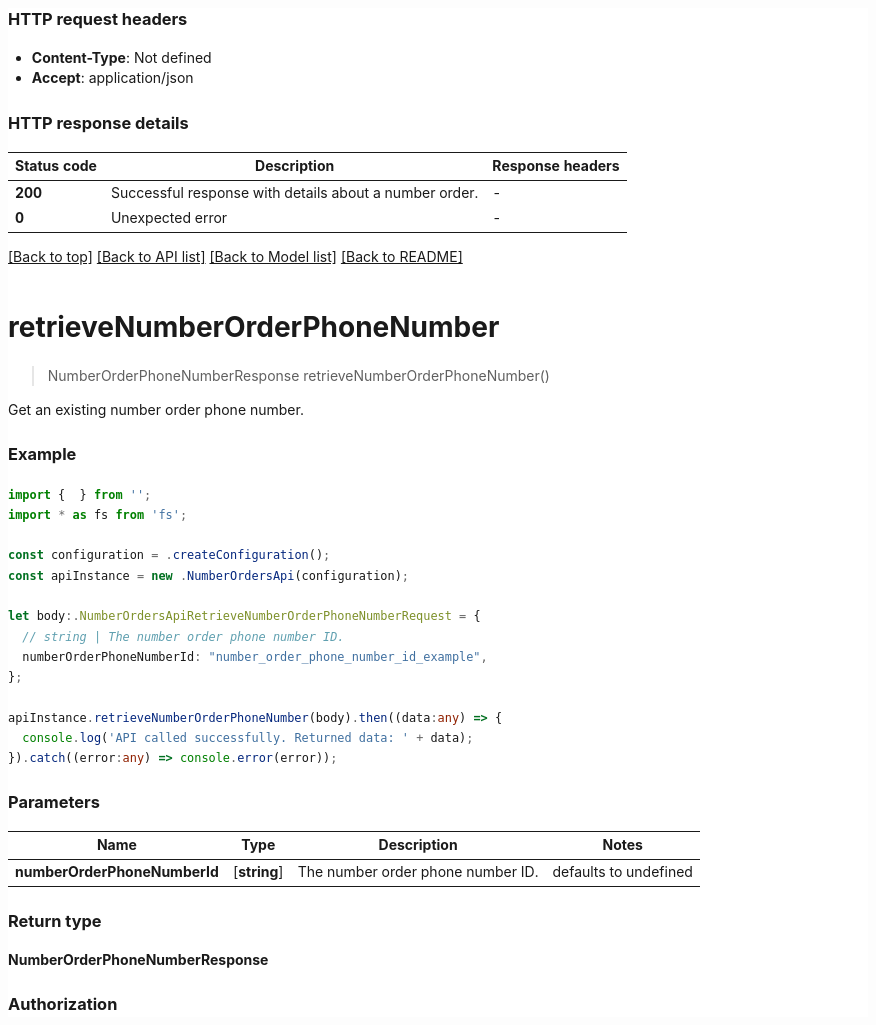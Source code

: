 ### HTTP request headers

 - **Content-Type**: Not defined
 - **Accept**: application/json


### HTTP response details
| Status code | Description | Response headers |
|-------------|-------------|------------------|
**200** | Successful response with details about a number order. |  -  |
**0** | Unexpected error |  -  |

[[Back to top]](#) [[Back to API list]](README.md#documentation-for-api-endpoints) [[Back to Model list]](README.md#documentation-for-models) [[Back to README]](README.md)

# **retrieveNumberOrderPhoneNumber**
> NumberOrderPhoneNumberResponse retrieveNumberOrderPhoneNumber()

Get an existing number order phone number.

### Example


```typescript
import {  } from '';
import * as fs from 'fs';

const configuration = .createConfiguration();
const apiInstance = new .NumberOrdersApi(configuration);

let body:.NumberOrdersApiRetrieveNumberOrderPhoneNumberRequest = {
  // string | The number order phone number ID.
  numberOrderPhoneNumberId: "number_order_phone_number_id_example",
};

apiInstance.retrieveNumberOrderPhoneNumber(body).then((data:any) => {
  console.log('API called successfully. Returned data: ' + data);
}).catch((error:any) => console.error(error));
```


### Parameters

Name | Type | Description  | Notes
------------- | ------------- | ------------- | -------------
 **numberOrderPhoneNumberId** | [**string**] | The number order phone number ID. | defaults to undefined


### Return type

**NumberOrderPhoneNumberResponse**

### Authorization
